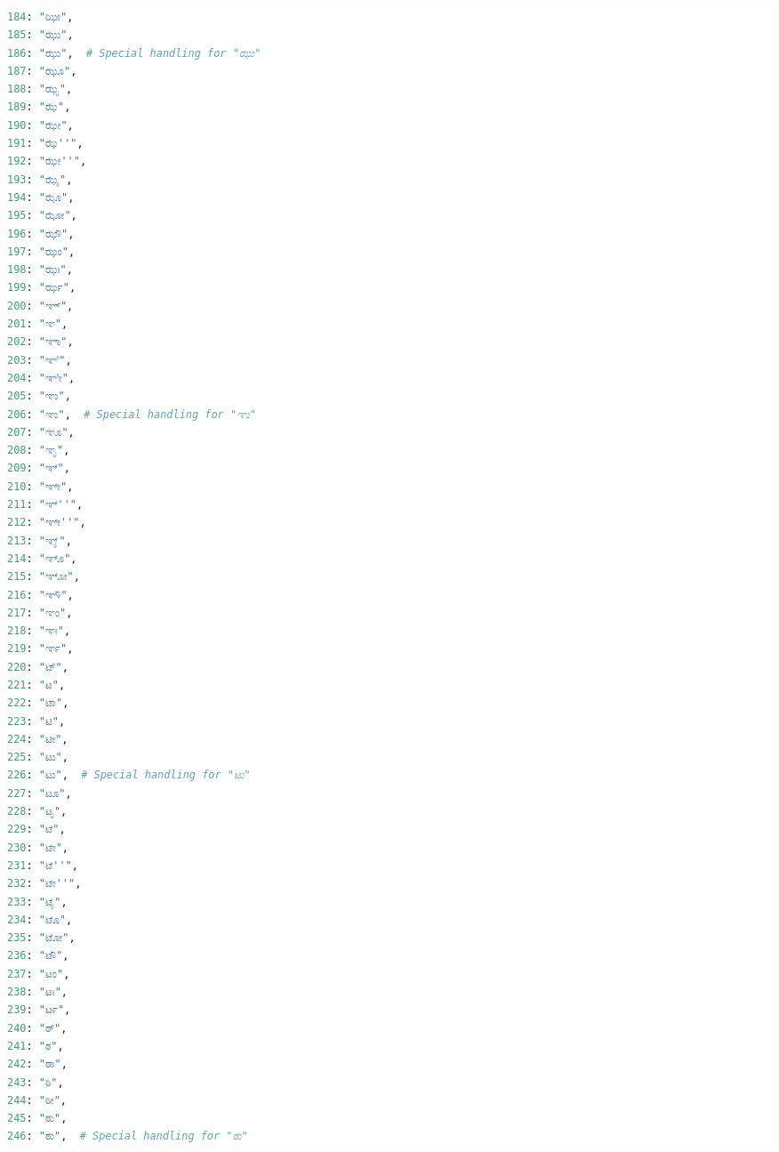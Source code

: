 ```python
184: "ಝೀ",
185: "ಝು",
186: "ಝು",  # Special handling for "ಝು"
187: "ಝೂ",
188: "ಝೃ",
189: "ಝೆ",
190: "ಝೇ",
191: "ಝೆ''",
192: "ಝೇ''",
193: "ಝೈ",
194: "ಝೊ",
195: "ಝೋ",
196: "ಝೌ",
197: "ಝಂ",
198: "ಝಃ",
199: "ರ್ಝ",
200: "ಞ್",
201: "ಞ",
202: "ಞಾ",
203: "ಞಿ",
204: "ಞೀ",
205: "ಞು",
206: "ಞು",  # Special handling for "ಞು"
207: "ಞೂ",
208: "ಞೃ",
209: "ಞೆ",
210: "ಞೇ",
211: "ಞೆ''",
212: "ಞೇ''",
213: "ಞೈ",
214: "ಞೊ",
215: "ಞೋ",
216: "ಞೌ",
217: "ಞಂ",
218: "ಞಃ",
219: "ರ್ಞ",
220: "ಟ್",
221: "ಟ",
222: "ಟಾ",
223: "ಟಿ",
224: "ಟೀ",
225: "ಟು",
226: "ಟು",  # Special handling for "ಟು"
227: "ಟೂ",
228: "ಟೃ",
229: "ಟೆ",
230: "ಟೇ",
231: "ಟೆ''",
232: "ಟೇ''",
233: "ಟೈ",
234: "ಟೊ",
235: "ಟೋ",
236: "ಟೌ",
237: "ಟಂ",
238: "ಟಃ",
239: "ರ್ಟ",
240: "ಠ್",
241: "ಠ",
242: "ಠಾ",
243: "ಠಿ",
244: "ಠೀ",
245: "ಠು",
246: "ಠು",  # Special handling for "ಠು"
```